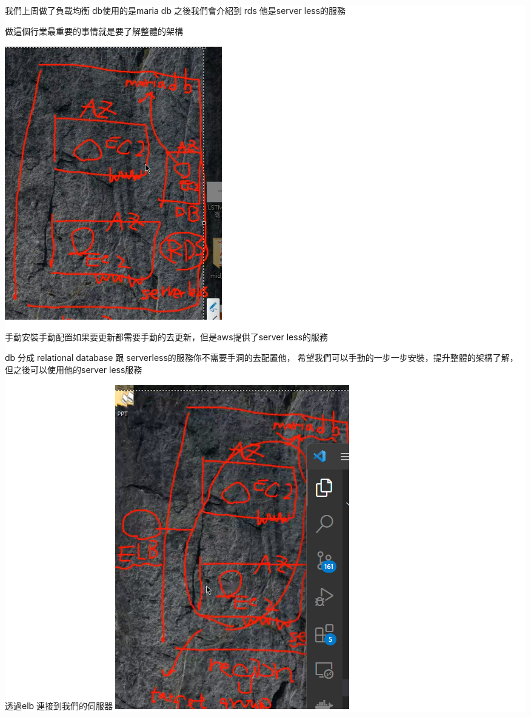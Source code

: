 我們上周做了負載均衡
db使用的是maria db
之後我們會介紹到 rds 他是server less的服務

做這個行業最重要的事情就是要了解整體的架構

![picture 0](../images/9f768e5446f95027d59436480cd768390f943154e250651886ac83e44babacf8.png)  

手動安裝手動配置如果要更新都需要手動的去更新，但是aws提供了server less的服務

db 分成 relational database
跟 serverless的服務你不需要手洞的去配置他，
希望我們可以手動的一步一步安裝，提升整體的架構了解，但之後可以使用他的server less服務

透過elb 連接到我們的伺服器
![picture 1](../images/98c255f90bbb29890a5369667d634f34bf2f914f3bcb627b4f81a39a9cac6adc.png)  